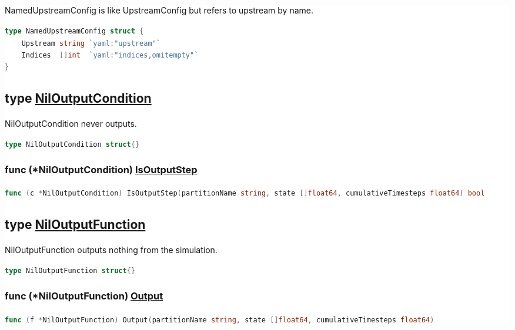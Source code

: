 NamedUpstreamConfig is like UpstreamConfig but refers to upstream by name.

```go
type NamedUpstreamConfig struct {
    Upstream string `yaml:"upstream"`
    Indices  []int  `yaml:"indices,omitempty"`
}
```

<a name="NilOutputCondition"></a>

## type [NilOutputCondition](<https://github.com/umbralcalc/stochadex/blob/main/pkg/simulator/output.go#L227>)

NilOutputCondition never outputs.

```go
type NilOutputCondition struct{}
```

<a name="NilOutputCondition.IsOutputStep"></a>

### func \(\*NilOutputCondition\) [IsOutputStep](<https://github.com/umbralcalc/stochadex/blob/main/pkg/simulator/output.go#L229-L233>)

```go
func (c *NilOutputCondition) IsOutputStep(partitionName string, state []float64, cumulativeTimesteps float64) bool
```



<a name="NilOutputFunction"></a>

## type [NilOutputFunction](<https://github.com/umbralcalc/stochadex/blob/main/pkg/simulator/output.go#L21>)

NilOutputFunction outputs nothing from the simulation.

```go
type NilOutputFunction struct{}
```

<a name="NilOutputFunction.Output"></a>

### func \(\*NilOutputFunction\) [Output](<https://github.com/umbralcalc/stochadex/blob/main/pkg/simulator/output.go#L23-L27>)

```go
func (f *NilOutputFunction) Output(partitionName string, state []float64, cumulativeTimesteps float64)
```



<a name="NumberOfStepsTerminationCondition"></a>
